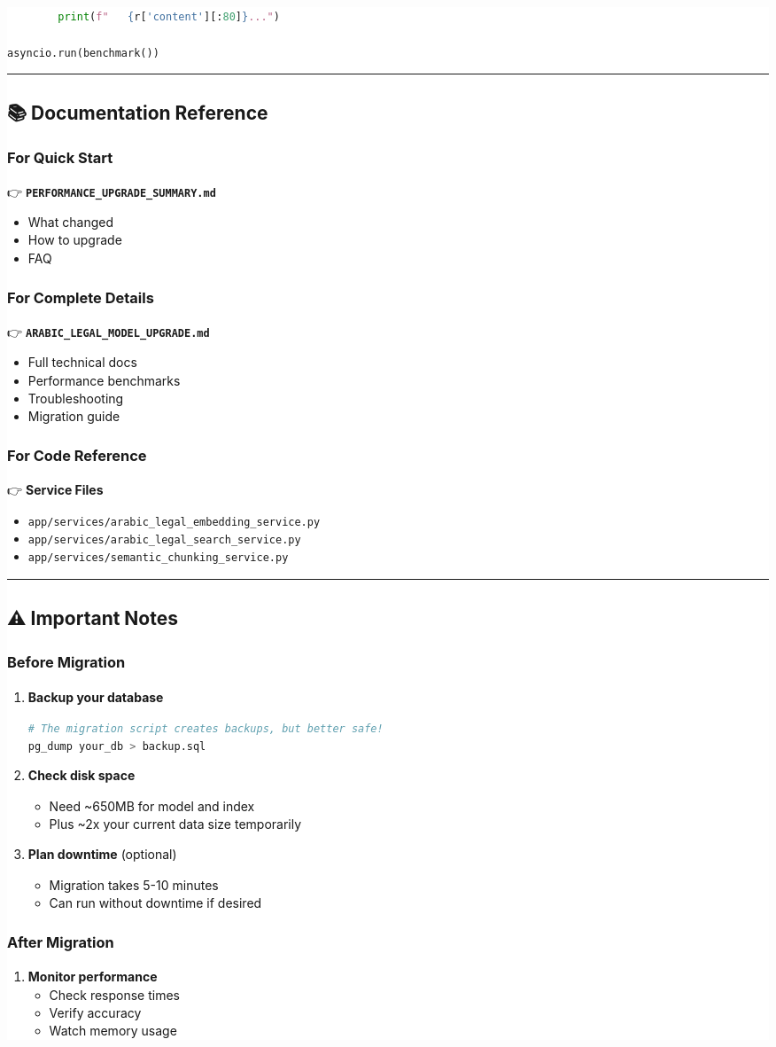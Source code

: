 ```python
        print(f"   {r['content'][:80]}...")

asyncio.run(benchmark())
```

---

## 📚 Documentation Reference

### For Quick Start
👉 **`PERFORMANCE_UPGRADE_SUMMARY.md`**
- What changed
- How to upgrade
- FAQ

### For Complete Details
👉 **`ARABIC_LEGAL_MODEL_UPGRADE.md`**
- Full technical docs
- Performance benchmarks
- Troubleshooting
- Migration guide

### For Code Reference
👉 **Service Files**
- `app/services/arabic_legal_embedding_service.py`
- `app/services/arabic_legal_search_service.py`
- `app/services/semantic_chunking_service.py`

---

## ⚠️ Important Notes

### Before Migration

1. **Backup your database**
   ```bash
   # The migration script creates backups, but better safe!
   pg_dump your_db > backup.sql
   ```

2. **Check disk space**
   - Need ~650MB for model and index
   - Plus ~2x your current data size temporarily

3. **Plan downtime** (optional)
   - Migration takes 5-10 minutes
   - Can run without downtime if desired

### After Migration

1. **Monitor performance**
   - Check response times
   - Verify accuracy
   - Watch memory usage
